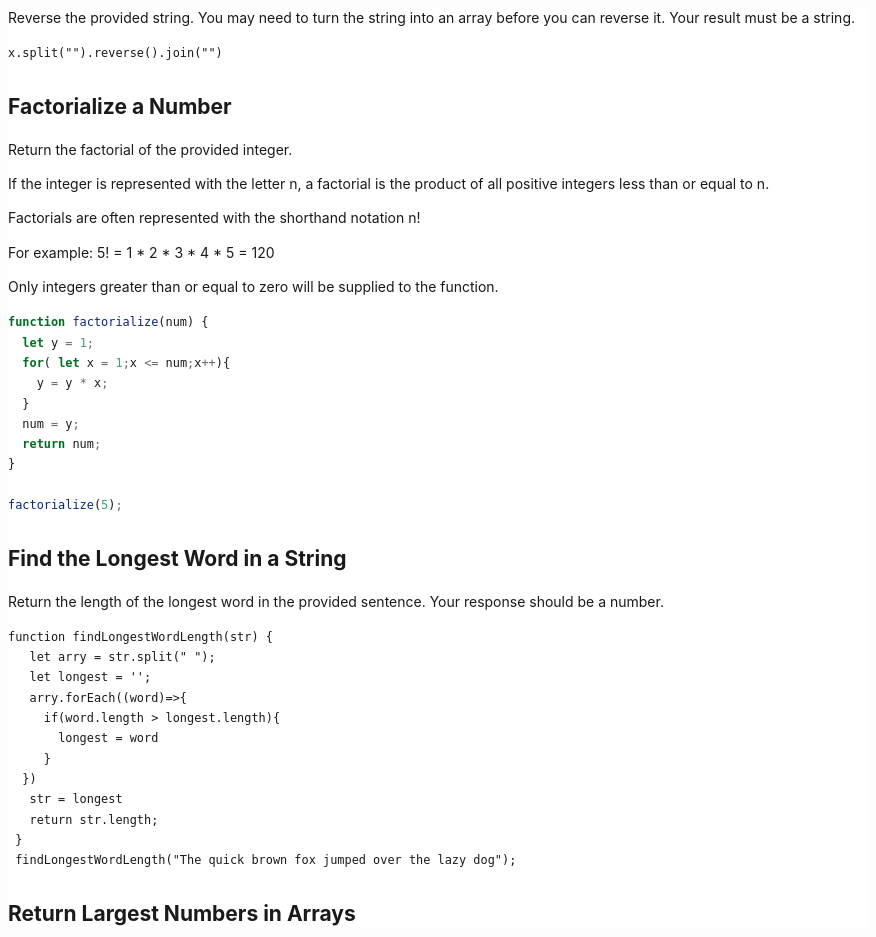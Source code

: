 Reverse the provided string.
You may need to turn the string into an array before you can reverse it.
Your result must be a string.

```JS
x.split("").reverse().join("")
```

## Factorialize a Number

Return the factorial of the provided integer.

If the integer is represented with the letter n, a factorial is the product of all positive integers less than or equal to n.

Factorials are often represented with the shorthand notation n!

For example: 5! = 1 * 2 * 3 * 4 * 5 = 120

Only integers greater than or equal to zero will be supplied to the function.

```js
function factorialize(num) {
  let y = 1;
  for( let x = 1;x <= num;x++){
    y = y * x;
  }
  num = y;
  return num;
}

factorialize(5);
```

## Find the Longest Word in a String

Return the length of the longest word in the provided sentence.
Your response should be a number.

```JS
function findLongestWordLength(str) {
   let arry = str.split(" ");
   let longest = '';
   arry.forEach((word)=>{
     if(word.length > longest.length){
       longest = word
     }
  })
   str = longest
   return str.length;
 }
 findLongestWordLength("The quick brown fox jumped over the lazy dog");
```

## Return Largest Numbers in Arrays
